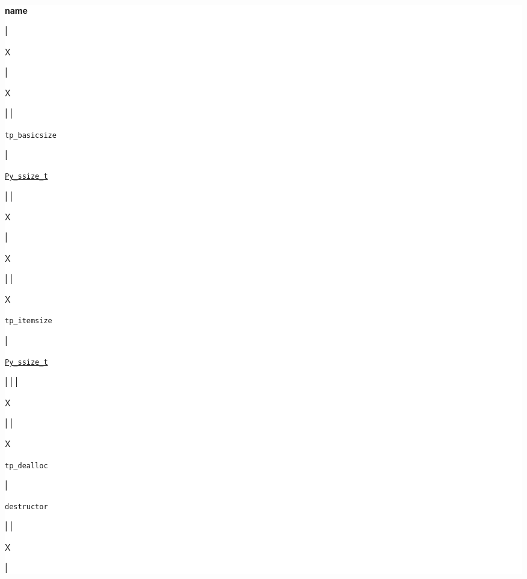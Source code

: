 __name__

|

X

|

X

|  |  
  
`tp_basicsize`

|

[`Py_ssize_t`](10.C%20API接口/intro.md#c.Py_ssize_t "Py_ssize_t")

|  |

X

|

X

|  |

X  
  
`tp_itemsize`

|

[`Py_ssize_t`](10.C%20API接口/intro.md#c.Py_ssize_t "Py_ssize_t")

|  |  |

X

|  |

X  
  
`tp_dealloc`

|

`destructor`

|  |

X

|
